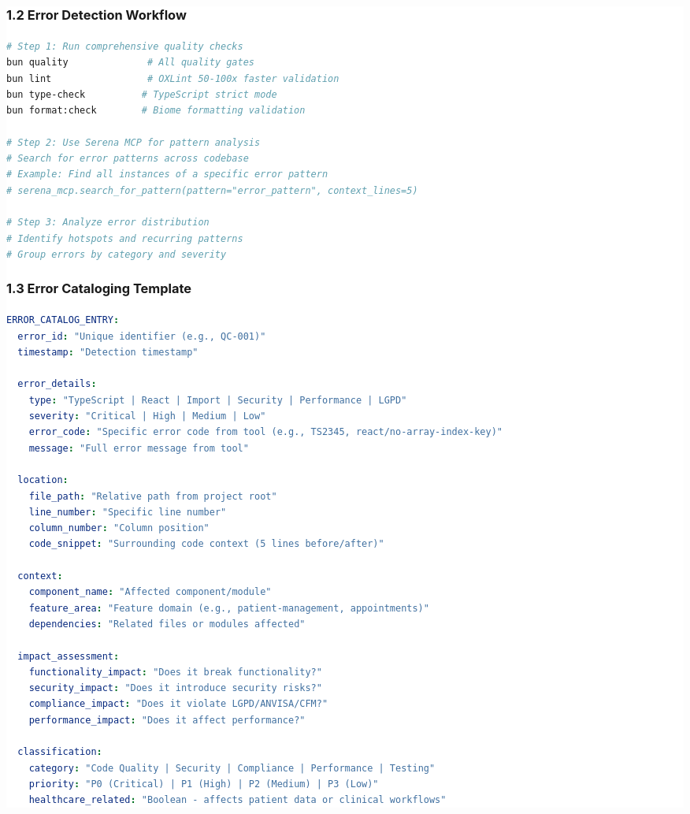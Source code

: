 ### **1.2 Error Detection Workflow**

```bash
# Step 1: Run comprehensive quality checks
bun quality              # All quality gates
bun lint                 # OXLint 50-100x faster validation
bun type-check          # TypeScript strict mode
bun format:check        # Biome formatting validation

# Step 2: Use Serena MCP for pattern analysis
# Search for error patterns across codebase
# Example: Find all instances of a specific error pattern
# serena_mcp.search_for_pattern(pattern="error_pattern", context_lines=5)

# Step 3: Analyze error distribution
# Identify hotspots and recurring patterns
# Group errors by category and severity
```

### **1.3 Error Cataloging Template**

```yaml
ERROR_CATALOG_ENTRY:
  error_id: "Unique identifier (e.g., QC-001)"
  timestamp: "Detection timestamp"

  error_details:
    type: "TypeScript | React | Import | Security | Performance | LGPD"
    severity: "Critical | High | Medium | Low"
    error_code: "Specific error code from tool (e.g., TS2345, react/no-array-index-key)"
    message: "Full error message from tool"

  location:
    file_path: "Relative path from project root"
    line_number: "Specific line number"
    column_number: "Column position"
    code_snippet: "Surrounding code context (5 lines before/after)"

  context:
    component_name: "Affected component/module"
    feature_area: "Feature domain (e.g., patient-management, appointments)"
    dependencies: "Related files or modules affected"

  impact_assessment:
    functionality_impact: "Does it break functionality?"
    security_impact: "Does it introduce security risks?"
    compliance_impact: "Does it violate LGPD/ANVISA/CFM?"
    performance_impact: "Does it affect performance?"

  classification:
    category: "Code Quality | Security | Compliance | Performance | Testing"
    priority: "P0 (Critical) | P1 (High) | P2 (Medium) | P3 (Low)"
    healthcare_related: "Boolean - affects patient data or clinical workflows"
```
